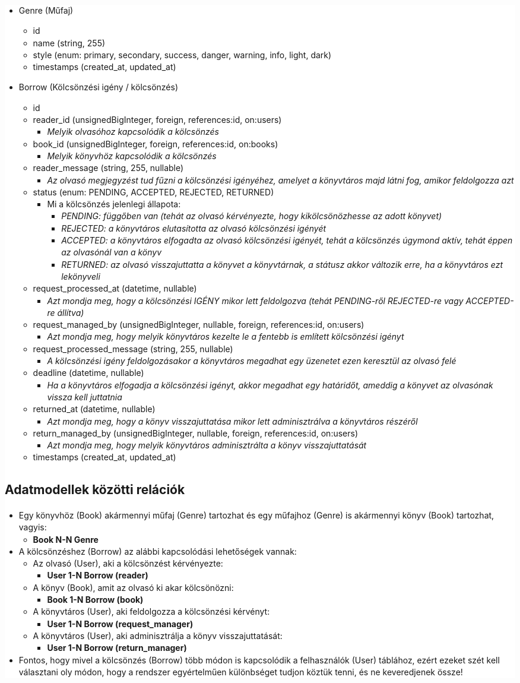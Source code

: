   - Genre (Műfaj)
    - id
    - name (string, 255)
    - style (enum: primary, secondary, success, danger, warning, info, light, dark)
    - timestamps (created_at, updated_at)
  
  - Borrow (Kölcsönzési igény / kölcsönzés)
    - id
    - reader_id (unsignedBigInteger, foreign, references:id, on:users)
        - *Melyik olvasóhoz kapcsolódik a kölcsönzés*
    - book_id (unsignedBigInteger, foreign, references:id, on:books)
        - *Melyik könyvhöz kapcsolódik a kölcsönzés*
    - reader_message (string, 255, nullable)
      - *Az olvasó megjegyzést tud fűzni a kölcsönzési igényéhez, amelyet a könyvtáros majd látni fog, amikor feldolgozza azt*
    - status (enum: PENDING, ACCEPTED, REJECTED, RETURNED)
        - Mi a kölcsönzés jelenlegi állapota:
            - *PENDING: függőben van (tehát az olvasó kérvényezte, hogy kikölcsönözhesse az adott könyvet)*
            - *REJECTED: a könyvtáros elutasította az olvasó kölcsönzési igényét*
            - *ACCEPTED: a könyvtáros elfogadta az olvasó kölcsönzési igényét, tehát a kölcsönzés úgymond aktív, tehát éppen az olvasónál van a könyv*
            - *RETURNED: az olvasó visszajuttatta a könyvet a könyvtárnak, a státusz akkor változik erre, ha a könyvtáros ezt lekönyveli*
    - request_processed_at (datetime, nullable)
        - *Azt mondja meg, hogy a kölcsönzési IGÉNY mikor lett feldolgozva (tehát PENDING-ről REJECTED-re vagy ACCEPTED-re állítva)*
    - request_managed_by (unsignedBigInteger, nullable, foreign, references:id, on:users)
        - *Azt mondja meg, hogy melyik könyvtáros kezelte le a fentebb is említett kölcsönzési igényt*
    - request_processed_message (string, 255, nullable)
        - *A kölcsönzési igény feldolgozásakor a könyvtáros megadhat egy üzenetet ezen keresztül az olvasó felé*
    - deadline (datetime, nullable)
        - *Ha a könyvtáros elfogadja a kölcsönzési igényt, akkor megadhat egy határidőt, ameddig a könyvet az olvasónak vissza kell juttatnia*
    - returned_at (datetime, nullable)
        - *Azt mondja meg, hogy a könyv visszajuttatása mikor lett adminisztrálva a könyvtáros részéről*
    - return_managed_by (unsignedBigInteger, nullable, foreign, references:id, on:users)
        - *Azt mondja meg, hogy melyik könyvtáros adminisztrálta a könyv visszajuttatását*
    - timestamps (created_at, updated_at)
    
## Adatmodellek közötti relációk
- Egy könyvhöz (Book) akármennyi műfaj (Genre) tartozhat és egy műfajhoz (Genre) is akármennyi könyv (Book) tartozhat, vagyis:
  - **Book N-N Genre**
- A kölcsönzéshez (Borrow) az alábbi kapcsolódási lehetőségek vannak:
  - Az olvasó (User), aki a kölcsönzést kérvényezte:
    - **User 1-N Borrow (reader)**
  - A könyv (Book), amit az olvasó ki akar kölcsönözni:
    - **Book 1-N Borrow (book)**
  - A könyvtáros (User), aki feldolgozza a kölcsönzési kérvényt:
    - **User 1-N Borrow (request_manager)**
  - A könyvtáros (User), aki adminisztrálja a könyv visszajuttatását:
    - **User 1-N Borrow (return_manager)**
- Fontos, hogy mivel a kölcsönzés (Borrow) több módon is kapcsolódik a felhasználók (User) táblához, ezért ezeket szét kell választani oly módon, hogy a rendszer egyértelműen különbséget tudjon köztük tenni, és ne keveredjenek össze!
